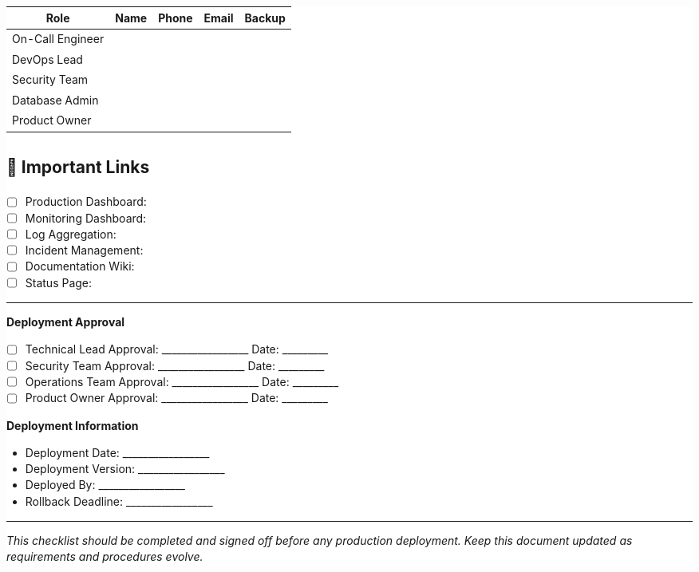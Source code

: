| Role | Name | Phone | Email | Backup |
|------|------|-------|-------|---------|
| On-Call Engineer | | | | |
| DevOps Lead | | | | |
| Security Team | | | | |
| Database Admin | | | | |
| Product Owner | | | | |

## 🔗 Important Links

- [ ] Production Dashboard: 
- [ ] Monitoring Dashboard: 
- [ ] Log Aggregation: 
- [ ] Incident Management: 
- [ ] Documentation Wiki: 
- [ ] Status Page: 

---

**Deployment Approval**

- [ ] Technical Lead Approval: _________________ Date: _________
- [ ] Security Team Approval: _________________ Date: _________
- [ ] Operations Team Approval: _________________ Date: _________
- [ ] Product Owner Approval: _________________ Date: _________

**Deployment Information**

- Deployment Date: _________________
- Deployment Version: _________________
- Deployed By: _________________
- Rollback Deadline: _________________

---

*This checklist should be completed and signed off before any production deployment. Keep this document updated as requirements and procedures evolve.*